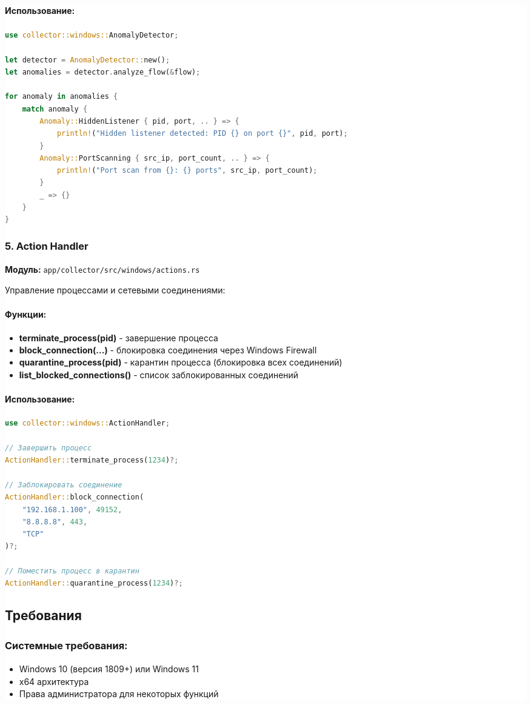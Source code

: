 #### Использование:
```rust
use collector::windows::AnomalyDetector;

let detector = AnomalyDetector::new();
let anomalies = detector.analyze_flow(&flow);

for anomaly in anomalies {
    match anomaly {
        Anomaly::HiddenListener { pid, port, .. } => {
            println!("Hidden listener detected: PID {} on port {}", pid, port);
        }
        Anomaly::PortScanning { src_ip, port_count, .. } => {
            println!("Port scan from {}: {} ports", src_ip, port_count);
        }
        _ => {}
    }
}
```

### 5. Action Handler
**Модуль:** `app/collector/src/windows/actions.rs`

Управление процессами и сетевыми соединениями:

#### Функции:
- **terminate_process(pid)** - завершение процесса
- **block_connection(...)** - блокировка соединения через Windows Firewall
- **quarantine_process(pid)** - карантин процесса (блокировка всех соединений)
- **list_blocked_connections()** - список заблокированных соединений

#### Использование:
```rust
use collector::windows::ActionHandler;

// Завершить процесс
ActionHandler::terminate_process(1234)?;

// Заблокировать соединение
ActionHandler::block_connection(
    "192.168.1.100", 49152,
    "8.8.8.8", 443,
    "TCP"
)?;

// Поместить процесс в карантин
ActionHandler::quarantine_process(1234)?;
```

## Требования

### Системные требования:
- Windows 10 (версия 1809+) или Windows 11
- x64 архитектура
- Права администратора для некоторых функций
